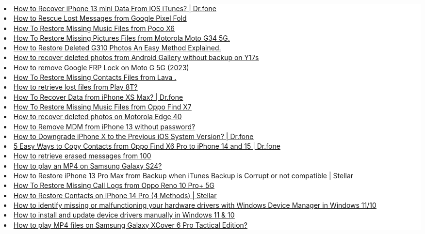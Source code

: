 <li><a href="https://blog-min.techidaily.com/how-to-recover-iphone-13-mini-data-from-ios-itunes-drfone-by-drfone-ios-data-recovery-ios-data-recovery/"><u>How to Recover iPhone 13 mini Data From iOS iTunes? | Dr.fone</u></a></li>
<li><a href="https://blog-min.techidaily.com/how-to-rescue-lost-messages-from-google-pixel-fold-by-fonelab-android-recover-messages/"><u>How to Rescue Lost Messages from Google Pixel Fold</u></a></li>
<li><a href="https://blog-min.techidaily.com/how-to-restore-missing-music-files-from-poco-x6-by-fonelab-android-recover-music/"><u>How To  Restore Missing Music Files from Poco X6</u></a></li>
<li><a href="https://blog-min.techidaily.com/how-to-restore-missing-pictures-files-from-motorola-moto-g34-5g-by-fonelab-android-recover-pictures/"><u>How To  Restore Missing Pictures Files from Motorola Moto G34 5G.</u></a></li>
<li><a href="https://blog-min.techidaily.com/how-to-restore-deleted-g310-photos-an-easy-method-explained-by-fonelab-android-recover-photos/"><u>How to Restore Deleted G310 Photos  An Easy Method Explained.</u></a></li>
<li><a href="https://blog-min.techidaily.com/how-to-recover-deleted-photos-from-android-gallery-without-backup-on-y17s-by-stellar-photo-recovery-android-mobile-photo-recover/"><u>How to recover deleted photos from Android Gallery without backup on Y17s</u></a></li>
<li><a href="https://blog-min.techidaily.com/how-to-remove-google-frp-lock-on-moto-g-5g-2023-by-drfone-android-unlock-remove-google-frp/"><u>How to remove Google FRP Lock on Moto G 5G (2023)</u></a></li>
<li><a href="https://blog-min.techidaily.com/how-to-restore-missing-contacts-files-from-lava-by-fonelab-android-recover-contacts/"><u>How To  Restore Missing Contacts Files from Lava .</u></a></li>
<li><a href="https://blog-min.techidaily.com/how-to-retrieve-lost-files-from-play-8t-by-fonelab-android-recover-data/"><u>How to retrieve lost files from Play 8T?</u></a></li>
<li><a href="https://blog-min.techidaily.com/how-to-recover-data-from-iphone-xs-max-drfone-by-drfone-ios-data-recovery-ios-data-recovery/"><u>How To Recover Data from iPhone XS Max? | Dr.fone</u></a></li>
<li><a href="https://blog-min.techidaily.com/how-to-restore-missing-music-files-from-oppo-find-x7-by-fonelab-android-recover-music/"><u>How To  Restore Missing Music Files from Oppo Find X7</u></a></li>
<li><a href="https://blog-min.techidaily.com/how-to-recover-deleted-photos-on-motorola-edge-40-by-stellar-photo-recovery-android-mobile-photo-recover/"><u>How to recover deleted photos on Motorola Edge 40</u></a></li>
<li><a href="https://blog-min.techidaily.com/how-to-remove-mdm-from-iphone-13-without-password-by-drfone-ios-unlock-ios-unlock/"><u>How to Remove MDM from iPhone 13 without password?</u></a></li>
<li><a href="https://blog-min.techidaily.com/how-to-downgrade-iphone-x-to-the-previous-ios-system-version-drfone-by-drfone-ios-system-repair-ios-system-repair/"><u>How to Downgrade iPhone X to the Previous iOS System Version? | Dr.fone</u></a></li>
<li><a href="https://blog-min.techidaily.com/5-easy-ways-to-copy-contacts-from-oppo-find-x6-pro-to-iphone-14-and-15-drfone-by-drfone-transfer-from-android-transfer-from-android/"><u>5 Easy Ways to Copy Contacts from Oppo Find X6 Pro to iPhone 14 and 15 | Dr.fone</u></a></li>
<li><a href="https://blog-min.techidaily.com/how-to-retrieve-erased-messages-from-100-by-fonelab-android-recover-messages/"><u>How to retrieve erased messages from 100</u></a></li>
<li><a href="https://blog-min.techidaily.com/how-to-play-an-mp4-on-samsung-galaxy-s24-by-aiseesoft-video-converter-play-mp4-on-android/"><u>How to play an MP4 on Samsung Galaxy S24?</u></a></li>
<li><a href="https://blog-min.techidaily.com/how-to-restore-iphone-13-pro-max-from-backup-when-itunes-backup-is-corrupt-or-not-compatible-stellar-by-stellar-data-recovery-ios-iphone-data-recovery/"><u>How to Restore iPhone 13 Pro Max from Backup when iTunes Backup is Corrupt or not compatible | Stellar</u></a></li>
<li><a href="https://blog-min.techidaily.com/how-to-restore-missing-call-logs-from-oppo-reno-10-proplus-5g-by-fonelab-android-recover-call-logs/"><u>How To  Restore Missing Call Logs from Oppo Reno 10 Pro+ 5G</u></a></li>
<li><a href="https://blog-min.techidaily.com/how-to-restore-contacts-on-iphone-14-pro-4-methods-stellar-by-stellar-data-recovery-ios-iphone-data-recovery/"><u>How to Restore Contacts on iPhone 14 Pro (4 Methods) | Stellar</u></a></li>
<li><a href="https://blog-min.techidaily.com/how-to-identify-missing-or-malfunctioning-your-hardware-drivers-with-windows-device-manager-in-windows-1110-by-drivereasy-guide/"><u>How to identify missing or malfunctioning your hardware drivers with Windows Device Manager in Windows 11/10</u></a></li>
<li><a href="https://blog-min.techidaily.com/how-to-install-and-update-device-drivers-manually-in-windows-11-and-10-by-drivereasy-guide/"><u>How to install and update device drivers manually in Windows 11 & 10</u></a></li>
<li><a href="https://blog-min.techidaily.com/how-to-play-mp4-files-on-samsung-galaxy-xcover-6-pro-tactical-edition-by-aiseesoft-video-converter-play-mp4-on-android/"><u>How to play MP4 files on Samsung Galaxy XCover 6 Pro Tactical Edition?</u></a></li>